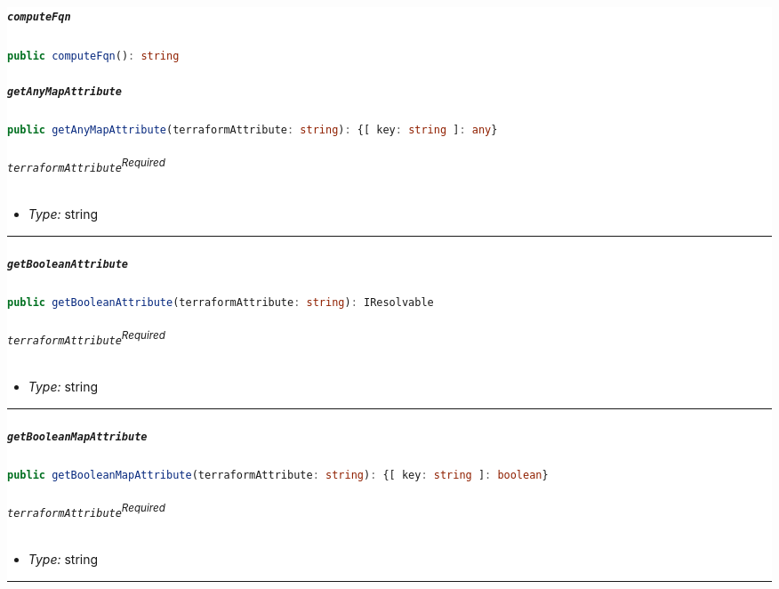 
##### `computeFqn` <a name="computeFqn" id="@cdktf/provider-cloudflare.regionalHostname.RegionalHostnameTimeoutsOutputReference.computeFqn"></a>

```typescript
public computeFqn(): string
```

##### `getAnyMapAttribute` <a name="getAnyMapAttribute" id="@cdktf/provider-cloudflare.regionalHostname.RegionalHostnameTimeoutsOutputReference.getAnyMapAttribute"></a>

```typescript
public getAnyMapAttribute(terraformAttribute: string): {[ key: string ]: any}
```

###### `terraformAttribute`<sup>Required</sup> <a name="terraformAttribute" id="@cdktf/provider-cloudflare.regionalHostname.RegionalHostnameTimeoutsOutputReference.getAnyMapAttribute.parameter.terraformAttribute"></a>

- *Type:* string

---

##### `getBooleanAttribute` <a name="getBooleanAttribute" id="@cdktf/provider-cloudflare.regionalHostname.RegionalHostnameTimeoutsOutputReference.getBooleanAttribute"></a>

```typescript
public getBooleanAttribute(terraformAttribute: string): IResolvable
```

###### `terraformAttribute`<sup>Required</sup> <a name="terraformAttribute" id="@cdktf/provider-cloudflare.regionalHostname.RegionalHostnameTimeoutsOutputReference.getBooleanAttribute.parameter.terraformAttribute"></a>

- *Type:* string

---

##### `getBooleanMapAttribute` <a name="getBooleanMapAttribute" id="@cdktf/provider-cloudflare.regionalHostname.RegionalHostnameTimeoutsOutputReference.getBooleanMapAttribute"></a>

```typescript
public getBooleanMapAttribute(terraformAttribute: string): {[ key: string ]: boolean}
```

###### `terraformAttribute`<sup>Required</sup> <a name="terraformAttribute" id="@cdktf/provider-cloudflare.regionalHostname.RegionalHostnameTimeoutsOutputReference.getBooleanMapAttribute.parameter.terraformAttribute"></a>

- *Type:* string

---